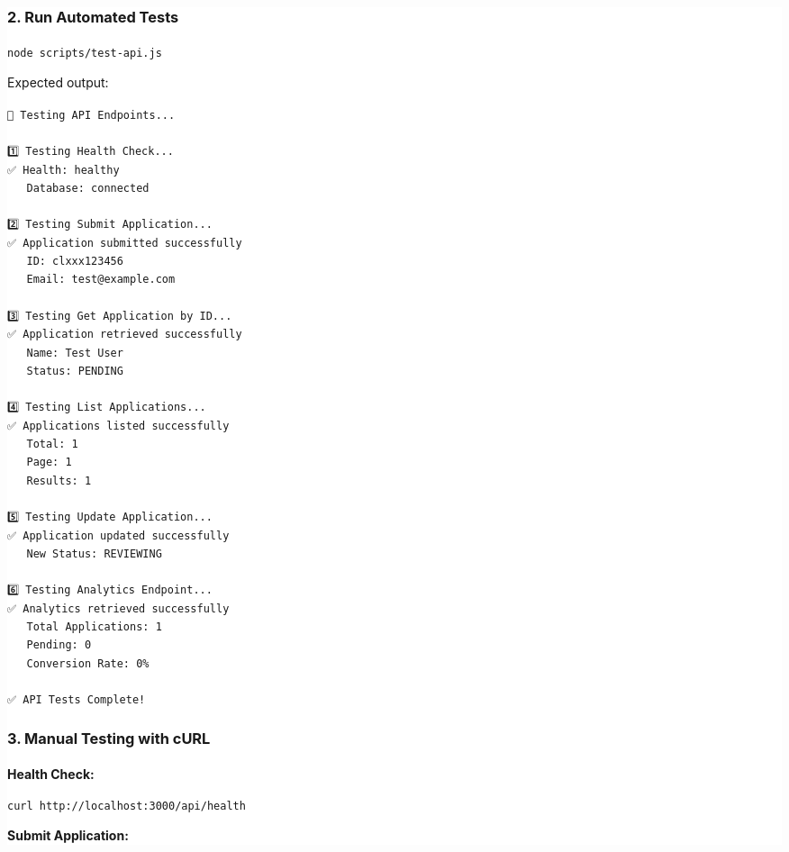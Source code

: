 ### 2. Run Automated Tests

```bash
node scripts/test-api.js
```

Expected output:

```
🧪 Testing API Endpoints...

1️⃣ Testing Health Check...
✅ Health: healthy
   Database: connected

2️⃣ Testing Submit Application...
✅ Application submitted successfully
   ID: clxxx123456
   Email: test@example.com

3️⃣ Testing Get Application by ID...
✅ Application retrieved successfully
   Name: Test User
   Status: PENDING

4️⃣ Testing List Applications...
✅ Applications listed successfully
   Total: 1
   Page: 1
   Results: 1

5️⃣ Testing Update Application...
✅ Application updated successfully
   New Status: REVIEWING

6️⃣ Testing Analytics Endpoint...
✅ Analytics retrieved successfully
   Total Applications: 1
   Pending: 0
   Conversion Rate: 0%

✅ API Tests Complete!
```

### 3. Manual Testing with cURL

**Health Check:**

```bash
curl http://localhost:3000/api/health
```

**Submit Application:**
